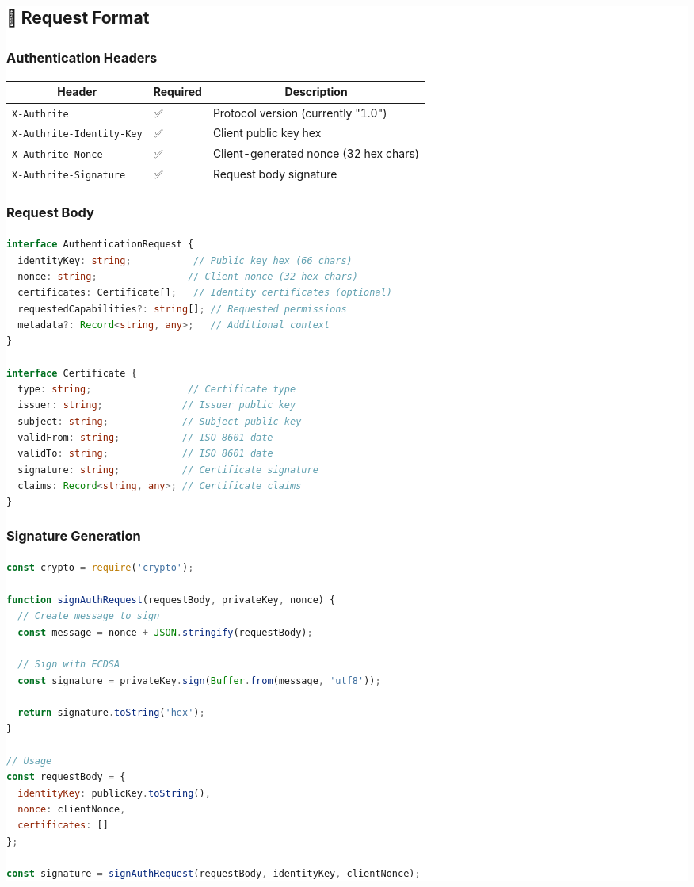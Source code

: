 ## 📝 Request Format

### Authentication Headers

| Header | Required | Description |
|--------|----------|-------------|
| `X-Authrite` | ✅ | Protocol version (currently "1.0") |
| `X-Authrite-Identity-Key` | ✅ | Client public key hex |
| `X-Authrite-Nonce` | ✅ | Client-generated nonce (32 hex chars) |
| `X-Authrite-Signature` | ✅ | Request body signature |

### Request Body

```typescript
interface AuthenticationRequest {
  identityKey: string;           // Public key hex (66 chars)
  nonce: string;                // Client nonce (32 hex chars)
  certificates: Certificate[];   // Identity certificates (optional)
  requestedCapabilities?: string[]; // Requested permissions
  metadata?: Record<string, any>;   // Additional context
}

interface Certificate {
  type: string;                 // Certificate type
  issuer: string;              // Issuer public key
  subject: string;             // Subject public key
  validFrom: string;           // ISO 8601 date
  validTo: string;             // ISO 8601 date
  signature: string;           // Certificate signature
  claims: Record<string, any>; // Certificate claims
}
```

### Signature Generation

```javascript
const crypto = require('crypto');

function signAuthRequest(requestBody, privateKey, nonce) {
  // Create message to sign
  const message = nonce + JSON.stringify(requestBody);

  // Sign with ECDSA
  const signature = privateKey.sign(Buffer.from(message, 'utf8'));

  return signature.toString('hex');
}

// Usage
const requestBody = {
  identityKey: publicKey.toString(),
  nonce: clientNonce,
  certificates: []
};

const signature = signAuthRequest(requestBody, identityKey, clientNonce);
```
